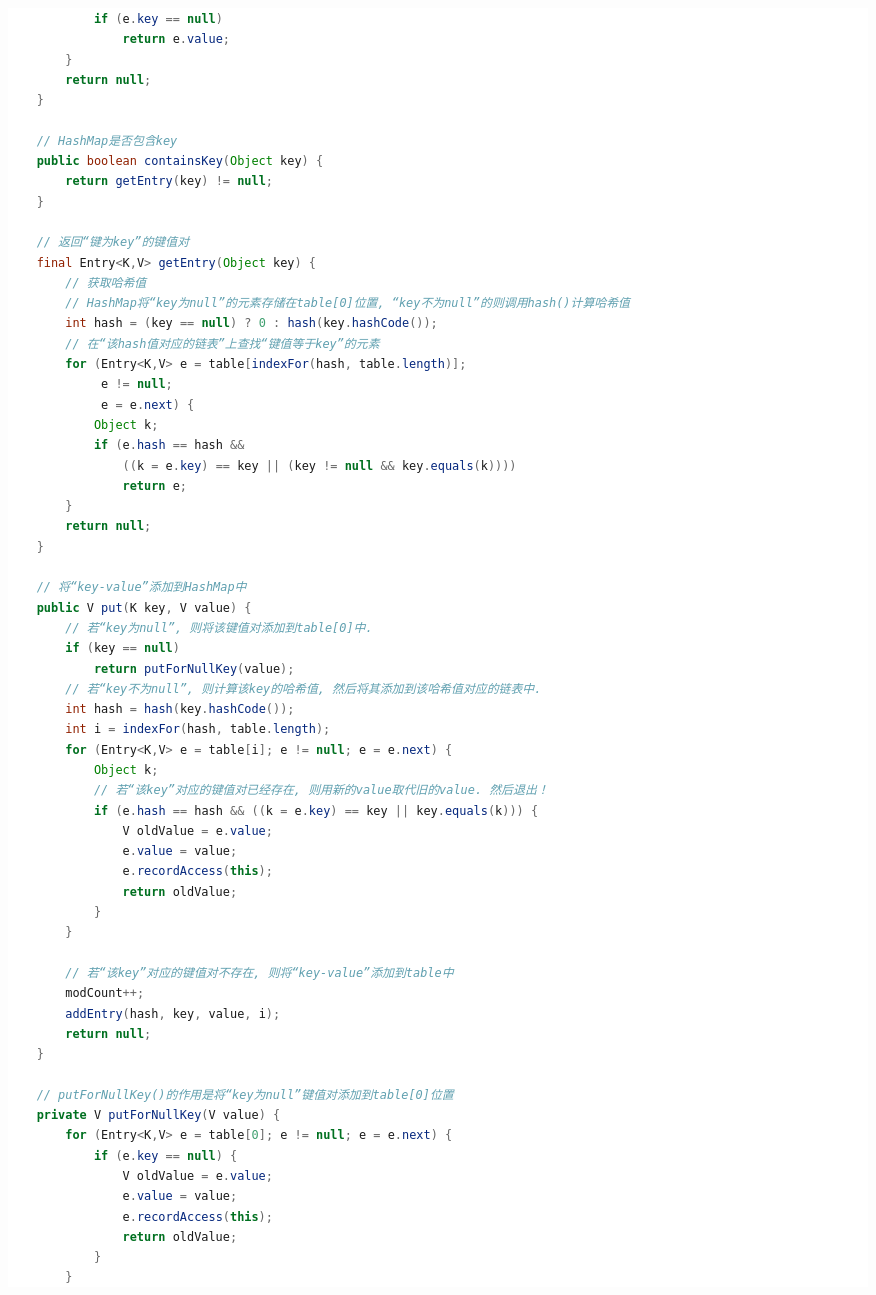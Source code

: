 ```java
            if (e.key == null)
                return e.value;
        }
        return null;
    }

    // HashMap是否包含key
    public boolean containsKey(Object key) {
        return getEntry(key) != null;
    }

    // 返回“键为key”的键值对
    final Entry<K,V> getEntry(Object key) {
        // 获取哈希值
        // HashMap将“key为null”的元素存储在table[0]位置, “key不为null”的则调用hash()计算哈希值
        int hash = (key == null) ? 0 : hash(key.hashCode());
        // 在“该hash值对应的链表”上查找“键值等于key”的元素
        for (Entry<K,V> e = table[indexFor(hash, table.length)];
             e != null;
             e = e.next) {
            Object k;
            if (e.hash == hash &&
                ((k = e.key) == key || (key != null && key.equals(k))))
                return e;
        }
        return null;
    }

    // 将“key-value”添加到HashMap中
    public V put(K key, V value) {
        // 若“key为null”, 则将该键值对添加到table[0]中. 
        if (key == null)
            return putForNullKey(value);
        // 若“key不为null”, 则计算该key的哈希值, 然后将其添加到该哈希值对应的链表中. 
        int hash = hash(key.hashCode());
        int i = indexFor(hash, table.length);
        for (Entry<K,V> e = table[i]; e != null; e = e.next) {
            Object k;
            // 若“该key”对应的键值对已经存在, 则用新的value取代旧的value. 然后退出！
            if (e.hash == hash && ((k = e.key) == key || key.equals(k))) {
                V oldValue = e.value;
                e.value = value;
                e.recordAccess(this);
                return oldValue;
            }
        }

        // 若“该key”对应的键值对不存在, 则将“key-value”添加到table中
        modCount++;
        addEntry(hash, key, value, i);
        return null;
    }

    // putForNullKey()的作用是将“key为null”键值对添加到table[0]位置
    private V putForNullKey(V value) {
        for (Entry<K,V> e = table[0]; e != null; e = e.next) {
            if (e.key == null) {
                V oldValue = e.value;
                e.value = value;
                e.recordAccess(this);
                return oldValue;
            }
        }
```